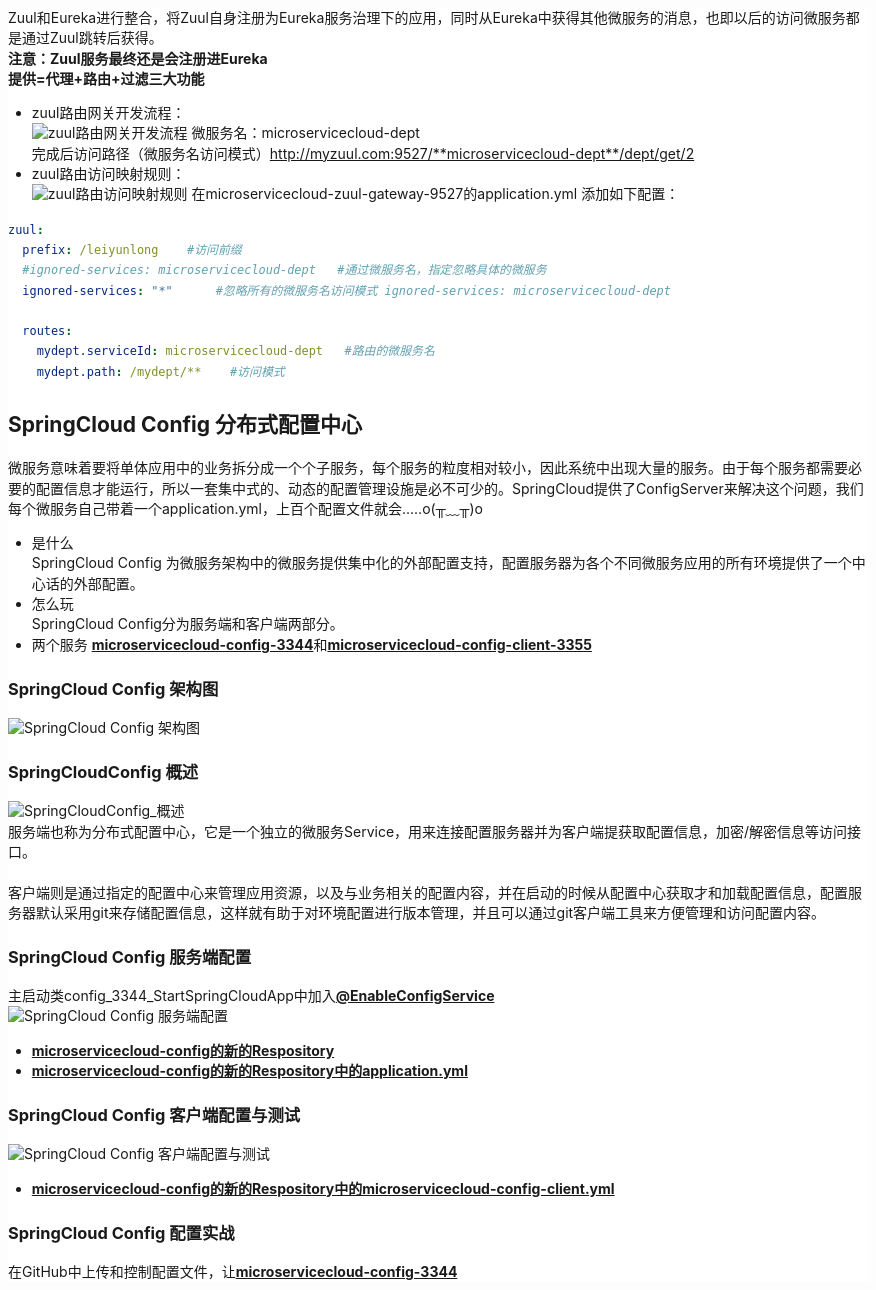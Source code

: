 Zuul和Eureka进行整合，将Zuul自身注册为Eureka服务治理下的应用，同时从Eureka中获得其他微服务的消息，也即以后的访问微服务都是通过Zuul跳转后获得。  
**注意：Zuul服务最终还是会注册进Eureka  
提供=代理+路由+过滤三大功能**
- zuul路由网关开发流程：  
![zuul路由网关开发流程](https://github.com/yunlonglei/MicroServiceCloud/blob/master/img-folder/zuul%E8%B7%AF%E7%94%B1%E7%BD%91%E5%85%B3%E5%BC%80%E5%8F%91%E6%B5%81%E7%A8%8B.png)
微服务名：microservicecloud-dept  
完成后访问路径（微服务名访问模式）http://myzuul.com:9527/**microservicecloud-dept**/dept/get/2     
- zuul路由访问映射规则：  
![zuul路由访问映射规则](https://github.com/yunlonglei/MicroServiceCloud/blob/master/img-folder/zuul%E8%B7%AF%E7%94%B1%E8%AE%BF%E9%97%AE%E6%98%A0%E5%B0%84%E8%A7%84%E5%88%99.png)
在microservicecloud-zuul-gateway-9527的application.yml 添加如下配置：
```yaml
zuul: 
  prefix: /leiyunlong    #访问前缀
  #ignored-services: microservicecloud-dept   #通过微服务名，指定忽略具体的微服务
  ignored-services: "*"      #忽略所有的微服务名访问模式 ignored-services: microservicecloud-dept 

  routes: 
    mydept.serviceId: microservicecloud-dept   #路由的微服务名
    mydept.path: /mydept/**    #访问模式
```
## SpringCloud Config 分布式配置中心
微服务意味着要将单体应用中的业务拆分成一个个子服务，每个服务的粒度相对较小，因此系统中出现大量的服务。由于每个服务都需要必要的配置信息才能运行，所以一套集中式的、动态的配置管理设施是必不可少的。SpringCloud提供了ConfigServer来解决这个问题，我们每个微服务自己带着一个application.yml，上百个配置文件就会.....o(╥﹏╥)o
- 是什么  
     SpringCloud Config 为微服务架构中的微服务提供集中化的外部配置支持，配置服务器为各个不同微服务应用的所有环境提供了一个中心话的外部配置。  
- 怎么玩  
     SpringCloud Config分为服务端和客户端两部分。  
- 两个服务 [**microservicecloud-config-3344**](https://github.com/yunlonglei/MicroServiceCloud/tree/master/microservicecloud-config-3344)和[**microservicecloud-config-client-3355**](https://github.com/yunlonglei/MicroServiceCloud/tree/master/microservicecloud-config-client-3355)  
### SpringCloud Config 架构图
![SpringCloud Config 架构图](https://github.com/yunlonglei/MicroServiceCloud/blob/master/img-folder/SpringCloud%20Config%20%E6%9E%B6%E6%9E%84%E5%9B%BE.png)
### SpringCloudConfig 概述
![SpringCloudConfig_概述](https://github.com/yunlonglei/MicroServiceCloud/blob/master/img-folder/SpringCloudConfig_%E6%A6%82%E8%BF%B0.png)  
服务端也称为分布式配置中心，它是一个独立的微服务Service，用来连接配置服务器并为客户端提获取配置信息，加密/解密信息等访问接口。  
<br/>
客户端则是通过指定的配置中心来管理应用资源，以及与业务相关的配置内容，并在启动的时候从配置中心获取才和加载配置信息，配置服务器默认采用git来存储配置信息，这样就有助于对环境配置进行版本管理，并且可以通过git客户端工具来方便管理和访问配置内容。  
### SpringCloud Config 服务端配置  
主启动类config_3344_StartSpringCloudApp中加入[**@EnableConfigService**](https://github.com/yunlonglei/MicroServiceCloud/blob/master/microservicecloud-config-3344/src/main/java/com/atguigu/springcloud/Config_3344_StartSpringCloudApp.java)  
![SpringCloud Config 服务端配置](https://github.com/yunlonglei/MicroServiceCloud/blob/master/img-folder/SpringCloud%20Config%E6%9C%8D%E5%8A%A1%E7%AB%AF%E9%85%8D%E7%BD%AE.png)  
- [**microservicecloud-config的新的Respository**](https://github.com/yunlonglei/microservicecloud-config)  
- [**microservicecloud-config的新的Respository中的application.yml**](https://github.com/yunlonglei/microservicecloud-config/blob/master/application.yml)  
### SpringCloud Config 客户端配置与测试
![**SpringCloud Config 客户端配置与测试**](https://github.com/yunlonglei/MicroServiceCloud/blob/master/img-folder/SpringCloud%20Config%20%E5%AE%A2%E6%88%B7%E7%AB%AF%E9%85%8D%E7%BD%AE%E4%B8%8E%E6%B5%8B%E8%AF%95.png)  
- [**microservicecloud-config的新的Respository中的microservicecloud-config-client.yml**](https://github.com/yunlonglei/microservicecloud-config/blob/master/microservicecloud-config-client.yml)  
### SpringCloud Config 配置实战
在GitHub中上传和控制配置文件，让[**microservicecloud-config-3344**](https://github.com/yunlonglei/MicroServiceCloud/blob/master/microservicecloud-config-3344/src/main/resources/application.yml)